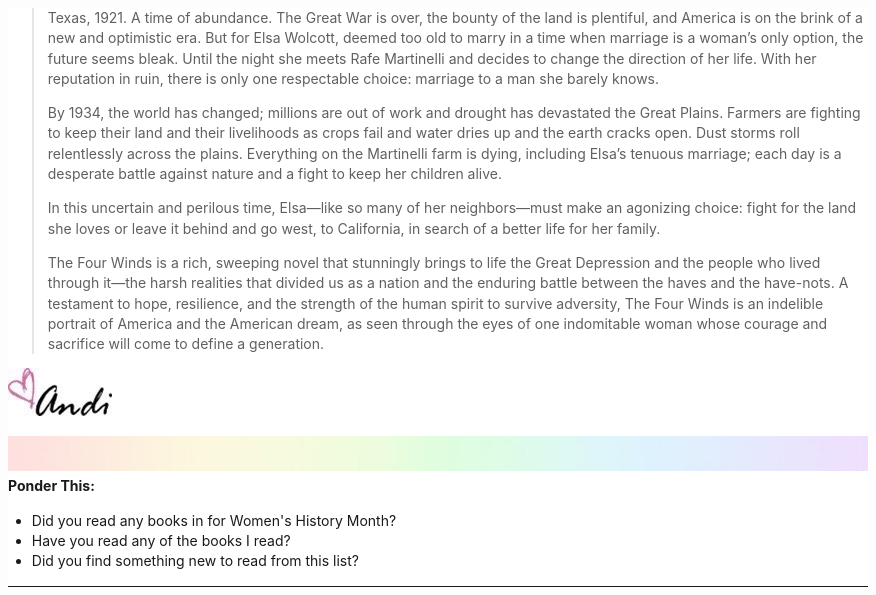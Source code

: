 > Texas, 1921. A time of abundance. The Great War is over, the bounty of the land is plentiful, and America is on the brink of a new and optimistic era. But for Elsa Wolcott, deemed too old to marry in a time when marriage is a woman’s only option, the future seems bleak. Until the night she meets Rafe Martinelli and decides to change the direction of her life. With her reputation in ruin, there is only one respectable choice: marriage to a man she barely knows.
> 
> By 1934, the world has changed; millions are out of work and drought has devastated the Great Plains. Farmers are fighting to keep their land and their livelihoods as crops fail and water dries up and the earth cracks open. Dust storms roll relentlessly across the plains. Everything on the Martinelli farm is dying, including Elsa’s tenuous marriage; each day is a desperate battle against nature and a fight to keep her children alive.
>
> In this uncertain and perilous time, Elsa―like so many of her neighbors―must make an agonizing choice: fight for the land she loves or leave it behind and go west, to California, in search of a better life for her family.
>
> The Four Winds is a rich, sweeping novel that stunningly brings to life the Great Depression and the people who lived through it―the harsh realities that divided us as a nation and the enduring battle between the haves and the have-nots. A testament to hope, resilience, and the strength of the human spirit to survive adversity, The Four Winds is an indelible portrait of America and the American dream, as seen through the eyes of one indomitable woman whose courage and sacrifice will come to define a generation.

![Andi](/images/andi.jpg)

![header](/images/SkinnyRainbow.jpg)
**Ponder This:**
- Did you read any books in for Women's History Month?
- Have you read any of the books I read? 
- Did you find something new to read from this list?

----